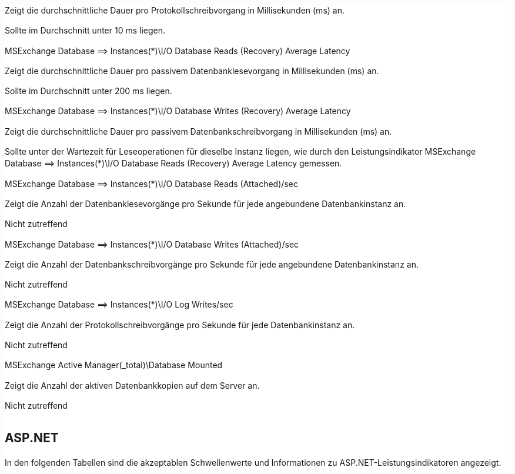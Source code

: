 <td><p>Zeigt die durchschnittliche Dauer pro Protokollschreibvorgang in Millisekunden (ms) an.</p></td>
<td><p>Sollte im Durchschnitt unter 10 ms liegen.</p></td>
</tr>
<tr class="odd">
<td><p>MSExchange Database ==&gt; Instances(*)\I/O Database Reads (Recovery) Average Latency</p></td>
<td><p>Zeigt die durchschnittliche Dauer pro passivem Datenbanklesevorgang in Millisekunden (ms) an.</p></td>
<td><p>Sollte im Durchschnitt unter 200 ms liegen.</p></td>
</tr>
<tr class="even">
<td><p>MSExchange Database ==&gt; Instances(*)\I/O Database Writes (Recovery) Average Latency</p></td>
<td><p>Zeigt die durchschnittliche Dauer pro passivem Datenbankschreibvorgang in Millisekunden (ms) an.</p></td>
<td><p>Sollte unter der Wartezeit für Leseoperationen für dieselbe Instanz liegen, wie durch den Leistungsindikator MSExchange Database ==&gt; Instances(*)\I/O Database Reads (Recovery) Average Latency gemessen.</p></td>
</tr>
<tr class="odd">
<td><p>MSExchange Database ==&gt; Instances(*)\I/O Database Reads (Attached)/sec</p></td>
<td><p>Zeigt die Anzahl der Datenbanklesevorgänge pro Sekunde für jede angebundene Datenbankinstanz an.</p></td>
<td><p>Nicht zutreffend</p></td>
</tr>
<tr class="even">
<td><p>MSExchange Database ==&gt; Instances(*)\I/O Database Writes (Attached)/sec</p></td>
<td><p>Zeigt die Anzahl der Datenbankschreibvorgänge pro Sekunde für jede angebundene Datenbankinstanz an.</p></td>
<td><p>Nicht zutreffend</p></td>
</tr>
<tr class="odd">
<td><p>MSExchange Database ==&gt; Instances(*)\I/O Log Writes/sec</p></td>
<td><p>Zeigt die Anzahl der Protokollschreibvorgänge pro Sekunde für jede Datenbankinstanz an.</p></td>
<td><p>Nicht zutreffend</p></td>
</tr>
<tr class="even">
<td><p>MSExchange Active Manager(_total)\Database Mounted</p></td>
<td><p>Zeigt die Anzahl der aktiven Datenbankkopien auf dem Server an.</p></td>
<td><p>Nicht zutreffend</p></td>
</tr>
</tbody>
</table>


## ASP.NET

In den folgenden Tabellen sind die akzeptablen Schwellenwerte und Informationen zu ASP.NET-Leistungsindikatoren angezeigt.
